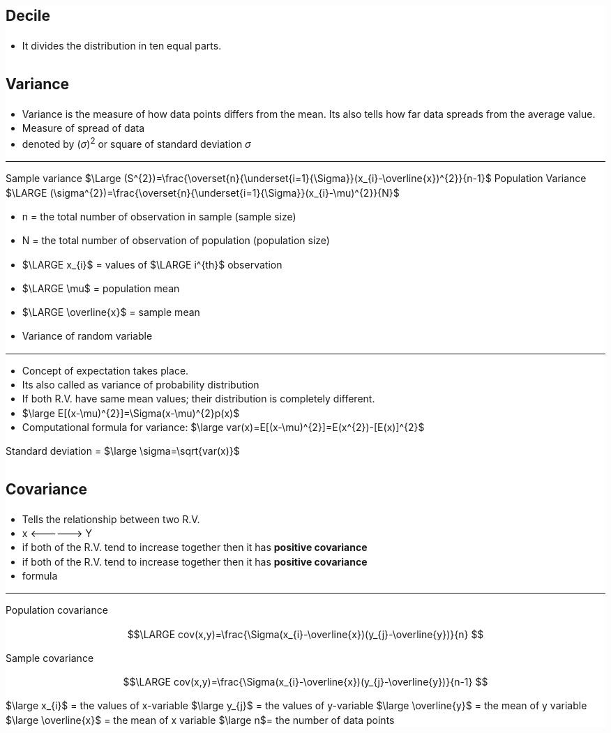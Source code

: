 Decile
---
- It divides the distribution in ten equal parts.

Variance
---
- Variance is the measure of how data points differs from the mean. Its also tells how far data spreads from the average value.
- Measure of spread of data
- denoted by $(\sigma)^{2}$ or square  of standard deviation $\sigma$
-----
Sample variance $\Large (S^{2})=\frac{\overset{n}{\underset{i=1}{\Sigma}}(x_{i}-\overline{x})^{2}}{n-1}$
Population Variance $\LARGE (\sigma^{2})=\frac{\overset{n}{\underset{i=1}{\Sigma}}(x_{i}-\mu)^{2}}{N}$
- n = the total number of observation in sample (sample size)
- N = the total number of observation of population (population size)
- $\LARGE x_{i}$ = values of $\LARGE i^{th}$ observation
- $\LARGE \mu$ = population mean
- $\LARGE \overline{x}$ = sample mean

- Variance of random variable
----
- Concept of expectation takes place.
- Its also called as variance of  probability distribution
- If both R.V. have same mean values; their distribution is completely different.
- $\large E[(x-\mu)^{2}]=\Sigma(x-\mu)^{2}p(x)$
- Computational formula for variance:  $\large var(x)=E[(x-\mu)^{2}]=E(x^{2})-[E(x)]^{2}$

Standard deviation = $\large \sigma=\sqrt{var(x)}$

Covariance
---
- Tells the relationship between two R.V.
- x <------> Y
- if both of the R.V. tend to increase together then it has **positive covariance**
- if both of the R.V. tend to increase together then it has **positive covariance**
- formula
----
Population covariance

$$\LARGE
cov(x,y)=\frac{\Sigma(x_{i}-\overline{x})(y_{j}-\overline{y})}{n}
$$

Sample covariance

$$\LARGE
cov(x,y)=\frac{\Sigma(x_{i}-\overline{x})(y_{j}-\overline{y})}{n-1}
$$

$\large x_{i}$ = the values of x-variable
$\large y_{j}$ = the values of y-variable
$\large \overline{y}$ = the mean of y variable
$\large \overline{x}$ = the mean of x variable
$\large n$= the number of data points
